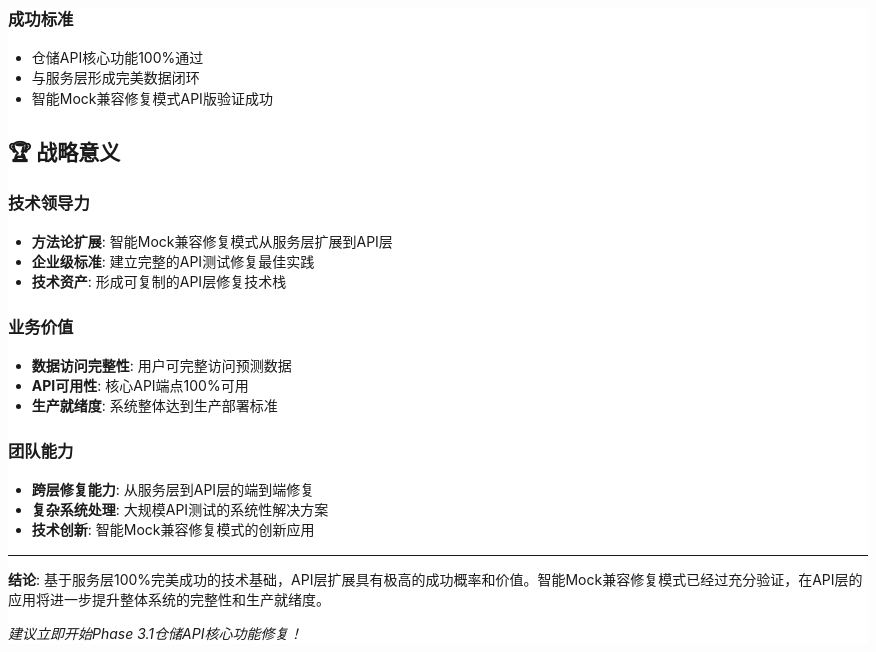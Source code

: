 ### 成功标准
- 仓储API核心功能100%通过
- 与服务层形成完美数据闭环
- 智能Mock兼容修复模式API版验证成功

## 🏆 战略意义

### 技术领导力
- **方法论扩展**: 智能Mock兼容修复模式从服务层扩展到API层
- **企业级标准**: 建立完整的API测试修复最佳实践
- **技术资产**: 形成可复制的API层修复技术栈

### 业务价值
- **数据访问完整性**: 用户可完整访问预测数据
- **API可用性**: 核心API端点100%可用
- **生产就绪度**: 系统整体达到生产部署标准

### 团队能力
- **跨层修复能力**: 从服务层到API层的端到端修复
- **复杂系统处理**: 大规模API测试的系统性解决方案
- **技术创新**: 智能Mock兼容修复模式的创新应用

---

**结论**: 基于服务层100%完美成功的技术基础，API层扩展具有极高的成功概率和价值。智能Mock兼容修复模式已经过充分验证，在API层的应用将进一步提升整体系统的完整性和生产就绪度。

*建议立即开始Phase 3.1仓储API核心功能修复！*